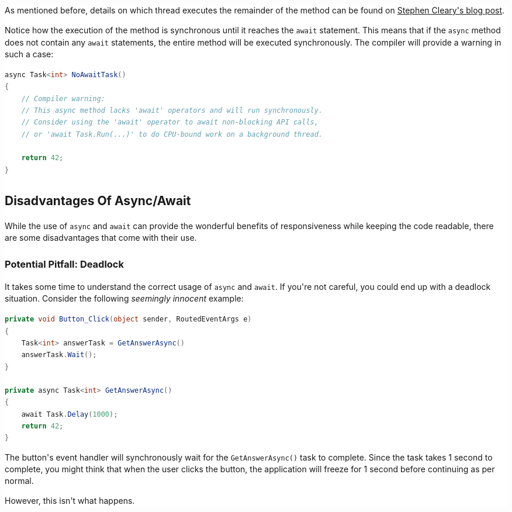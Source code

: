 <box type="info">

As mentioned before, details on which thread executes the remainder of the method can be found on [Stephen Cleary's blog post](https://blog.stephencleary.com/2012/02/async-and-await.html).

</box>

<box type="info">

Notice how the execution of the method is synchronous until it reaches the `await` statement. This means that if the `async` method does not contain any `await` statements, the entire method will be executed synchronously. The compiler will provide a warning in such a case:

```csharp
async Task<int> NoAwaitTask()
{
    // Compiler warning:
    // This async method lacks 'await' operators and will run synchronously.
    // Consider using the 'await' operator to await non-blocking API calls,
    // or 'await Task.Run(...)' to do CPU-bound work on a background thread.

    return 42;
}
```

</box>

## Disadvantages Of Async/Await

While the use of `async` and `await` can provide the wonderful benefits of responsiveness while keeping the code readable, there are some disadvantages that come with their use.

### Potential Pitfall: Deadlock

It takes some time to understand the correct usage of `async` and `await`. If you're not careful, you could end up with a deadlock situation. Consider the following _seemingly innocent_ example:

```csharp {highlight-lines="4, 9"}
private void Button_Click(object sender, RoutedEventArgs e)
{
    Task<int> answerTask = GetAnswerAsync()
    answerTask.Wait();
}

private async Task<int> GetAnswerAsync()
{
    await Task.Delay(1000);
    return 42;
}
```

The button's event handler will synchronously wait for the `GetAnswerAsync()` task to complete. Since the task takes 1 second to complete, you might think that when the user clicks the button, the application will freeze for 1 second before continuing as per normal.

However, this isn't what happens.
